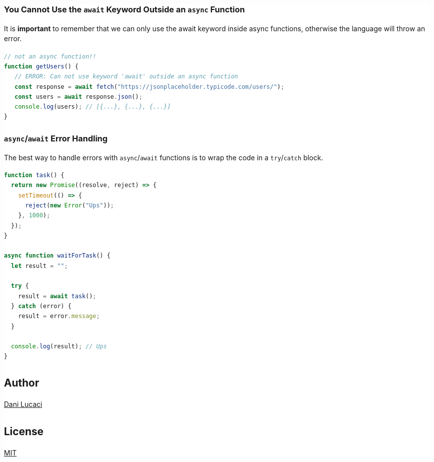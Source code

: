 ### You Cannot Use the `await` Keyword Outside an `async` Function

It is **important** to remember that we can only use the await keyword inside async functions, otherwise the language will throw an error.

```js
// not an async function!!
function getUsers() {
   // ERROR: Can not use keyword 'await' outside an async function
   const response = await fetch("https://jsonplaceholder.typicode.com/users/");
   const users = await response.json();
   console.log(users); // [{...}, {...}, {...}]
}
```

### `async`/`await` Error Handling

The best way to handle errors with `async`/`await` functions is to wrap the code in a `try`/`catch` block.

```js
function task() {
  return new Promise((resolve, reject) => {
    setTimeout(() => {
      reject(new Error("Ups"));
    }, 1000);
  });
}

async function waitForTask() {
  let result = "";

  try {
    result = await task();
  } catch (error) {
    result = error.message;
  }

  console.log(result); // Ups
}
```

## Author

[Dani Lucaci](https://github.com/danilucaci)

## License

[MIT](https://choosealicense.com/licenses/mit/)
